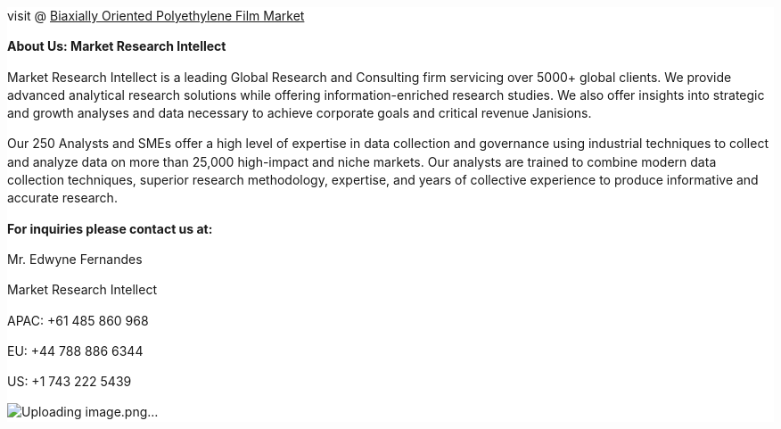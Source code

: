 visit&nbsp;@</strong>&nbsp;</span><span class="font-[700]"><a href="https://www.marketresearchintellect.com/product/biaxially-oriented-polyethylene-film-market/?utm_source=Linkedin&utm_medium=802" target="_blank" data-tracking-control-name="article-ssr-frontend-pulse_little-text-block" data-tracking-will-navigate="" data-test-link="">Biaxially Oriented Polyethylene Film Market</a></span></p><p><strong><span class="font-[700]">About Us: Market Research Intellect</span></strong></p><p><span class="">Market Research Intellect is a leading Global Research and Consulting firm servicing over 5000+ global clients. We provide advanced analytical research solutions while offering information-enriched research studies.&nbsp;</span>We also offer insights into strategic and growth analyses and data necessary to achieve corporate goals and critical revenue Janisions.</p><p><span class="">Our 250 Analysts and SMEs offer a high level of expertise in data collection and governance using industrial techniques to collect and analyze data on more than 25,000 high-impact and niche markets. Our analysts are trained to combine modern data collection techniques, superior research methodology, expertise, and years of collective experience to produce informative and accurate research.</span></p><p><strong>For inquiries please contact us at:</strong></p><p>Mr. Edwyne Fernandes</p><p>Market Research Intellect</p><p>APAC: +61 485 860 968</p><p>EU: +44 788 886 6344</p><p>US: +1 743 222 5439</p>
![Uploading image.png…]()
